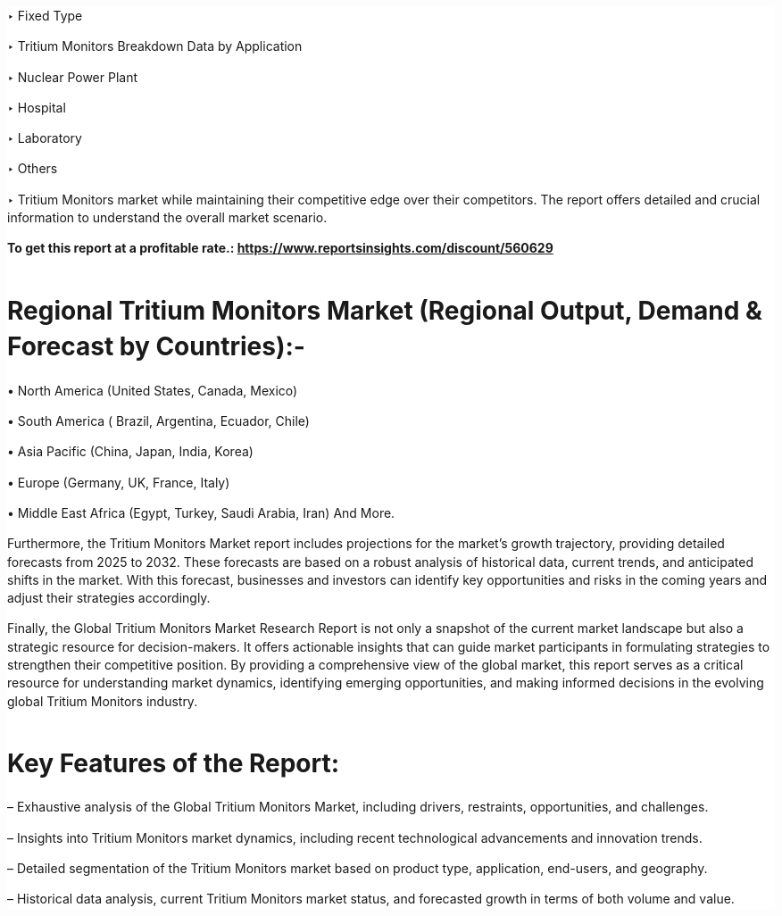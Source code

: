    ‣ Fixed Type

‣ Tritium Monitors Breakdown Data by Application

   ‣ Nuclear Power Plant

   ‣ Hospital

   ‣ Laboratory

   ‣ Others

   ‣ Tritium Monitors market while maintaining their competitive edge over their competitors. The report offers detailed and crucial information to understand the overall market scenario.

<strong>To get this report at a profitable rate.: <a href=https://www.reportsinsights.com/discount/560629>https://www.reportsinsights.com/discount/560629</a></strong>

# <strong>Regional Tritium Monitors Market (Regional Output, Demand &amp; Forecast by Countries):-</strong>

• North America (United States, Canada, Mexico)

• South America ( Brazil, Argentina, Ecuador, Chile)

• Asia Pacific (China, Japan, India, Korea)

• Europe (Germany, UK, France, Italy)

• Middle East Africa (Egypt, Turkey, Saudi Arabia, Iran) And More.

Furthermore, the Tritium Monitors Market report includes projections for the market’s growth trajectory, providing detailed forecasts from 2025 to 2032. These forecasts are based on a robust analysis of historical data, current trends, and anticipated shifts in the market. With this forecast, businesses and investors can identify key opportunities and risks in the coming years and adjust their strategies accordingly.

Finally, the Global Tritium Monitors Market Research Report is not only a snapshot of the current market landscape but also a strategic resource for decision-makers. It offers actionable insights that can guide market participants in formulating strategies to strengthen their competitive position. By providing a comprehensive view of the global market, this report serves as a critical resource for understanding market dynamics, identifying emerging opportunities, and making informed decisions in the evolving global Tritium Monitors industry.

# <strong>Key Features of the Report:</strong>

– Exhaustive analysis of the Global Tritium Monitors Market, including drivers, restraints, opportunities, and challenges.

– Insights into Tritium Monitors market dynamics, including recent technological advancements and innovation trends.

– Detailed segmentation of the Tritium Monitors market based on product type, application, end-users, and geography.

– Historical data analysis, current Tritium Monitors market status, and forecasted growth in terms of both volume and value.
